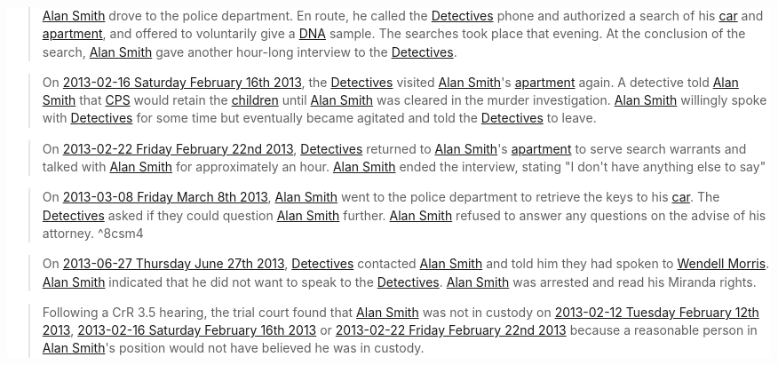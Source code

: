 > [Alan Smith](../../70-79%20People/72%20Suspects%20and%20People%20of%20Interest/01%20Alan%20Smith.md) drove to the police department. En route, he called the [Detectives](../../70-79%20People/75%20Police%20and%20Detectives/03%20Detectives.md) phone and authorized a search of his [car](../../60-69%20Evidence/63%20Physical/04%20Car.md) and [apartment](../../50-59%20Investigation/52%20Key%20Locations/05%20Apartment.md), and offered to voluntarily give a [DNA](../../60-69%20Evidence/62%20Forensic/04%20DNA.md) sample. The searches took place that evening. At the conclusion of the search, [Alan Smith](../../70-79%20People/72%20Suspects%20and%20People%20of%20Interest/01%20Alan%20Smith.md) gave another hour-long interview to the [Detectives](../../70-79%20People/75%20Police%20and%20Detectives/03%20Detectives.md).

> On [2013-02-16 Saturday February 16th 2013](../../10-19%20Case%20Dates/13%20Investigation%20Dates/2013-02-16%20Saturday%20February%2016th%202013.md), the [Detectives](../../70-79%20People/75%20Police%20and%20Detectives/03%20Detectives.md) visited [Alan Smith](../../70-79%20People/72%20Suspects%20and%20People%20of%20Interest/01%20Alan%20Smith.md)'s [apartment](../../50-59%20Investigation/52%20Key%20Locations/05%20Apartment.md) again. A detective told [Alan Smith](../../70-79%20People/72%20Suspects%20and%20People%20of%20Interest/01%20Alan%20Smith.md) that [CPS](../../70-79%20People/75%20Police%20and%20Detectives/08%20CPS.md) would retain the [children](../../70-79%20People/73%20Family%20and%20Friends/07%20Children.md) until [Alan Smith](../../70-79%20People/72%20Suspects%20and%20People%20of%20Interest/01%20Alan%20Smith.md) was cleared in the murder investigation. [Alan Smith](../../70-79%20People/72%20Suspects%20and%20People%20of%20Interest/01%20Alan%20Smith.md) willingly spoke with [Detectives](../../70-79%20People/75%20Police%20and%20Detectives/03%20Detectives.md) for some time but eventually became agitated and told the [Detectives](../../70-79%20People/75%20Police%20and%20Detectives/03%20Detectives.md) to leave.

> On [2013-02-22 Friday February 22nd 2013](../../10-19%20Case%20Dates/13%20Investigation%20Dates/2013-02-22%20Friday%20February%2022nd%202013.md), [Detectives](../../70-79%20People/75%20Police%20and%20Detectives/03%20Detectives.md) returned to [Alan Smith](../../70-79%20People/72%20Suspects%20and%20People%20of%20Interest/01%20Alan%20Smith.md)'s [apartment](../../50-59%20Investigation/52%20Key%20Locations/05%20Apartment.md) to serve search warrants and talked with [Alan Smith](../../70-79%20People/72%20Suspects%20and%20People%20of%20Interest/01%20Alan%20Smith.md) for approximately an hour. [Alan Smith](../../70-79%20People/72%20Suspects%20and%20People%20of%20Interest/01%20Alan%20Smith.md) ended the interview, stating "I don't have anything else to say"

> On [2013-03-08 Friday March 8th 2013](../../10-19%20Case%20Dates/13%20Investigation%20Dates/2013-03-08%20Friday%20March%208th%202013.md), [Alan Smith](../../70-79%20People/72%20Suspects%20and%20People%20of%20Interest/01%20Alan%20Smith.md) went to the police department to retrieve the keys to his [car](../../60-69%20Evidence/63%20Physical/04%20Car.md). The [Detectives](../../70-79%20People/75%20Police%20and%20Detectives/03%20Detectives.md) asked if they could question [Alan Smith](../../70-79%20People/72%20Suspects%20and%20People%20of%20Interest/01%20Alan%20Smith.md) further. [Alan Smith](../../70-79%20People/72%20Suspects%20and%20People%20of%20Interest/01%20Alan%20Smith.md) refused to answer any questions on the advise of his attorney. ^8csm4

> On [2013-06-27 Thursday June 27th 2013](../../10-19%20Case%20Dates/13%20Investigation%20Dates/2013-06-27%20Thursday%20June%2027th%202013.md), [Detectives](../../70-79%20People/75%20Police%20and%20Detectives/03%20Detectives.md) contacted [Alan Smith](../../70-79%20People/72%20Suspects%20and%20People%20of%20Interest/01%20Alan%20Smith.md) and told him they had spoken to [Wendell Morris](../../70-79%20People/74%20Witnesses/01%20Wendell%20Morris.md). [Alan Smith](../../70-79%20People/72%20Suspects%20and%20People%20of%20Interest/01%20Alan%20Smith.md) indicated that he did not want to speak to the [Detectives](../../70-79%20People/75%20Police%20and%20Detectives/03%20Detectives.md). [Alan Smith](../../70-79%20People/72%20Suspects%20and%20People%20of%20Interest/01%20Alan%20Smith.md) was arrested and read his Miranda rights.

> Following a CrR 3.5 hearing, the trial court found that [Alan Smith](../../70-79%20People/72%20Suspects%20and%20People%20of%20Interest/01%20Alan%20Smith.md) was not in custody on [2013-02-12 Tuesday February 12th 2013](../../10-19%20Case%20Dates/12%20Crime%20Dates/2013-02-12%20Tuesday%20February%2012th%202013.md), [2013-02-16 Saturday February 16th 2013](../../10-19%20Case%20Dates/13%20Investigation%20Dates/2013-02-16%20Saturday%20February%2016th%202013.md) or [2013-02-22 Friday February 22nd 2013](../../10-19%20Case%20Dates/13%20Investigation%20Dates/2013-02-22%20Friday%20February%2022nd%202013.md) because a reasonable person in [Alan Smith](../../70-79%20People/72%20Suspects%20and%20People%20of%20Interest/01%20Alan%20Smith.md)'s position would not have believed he was in custody.
